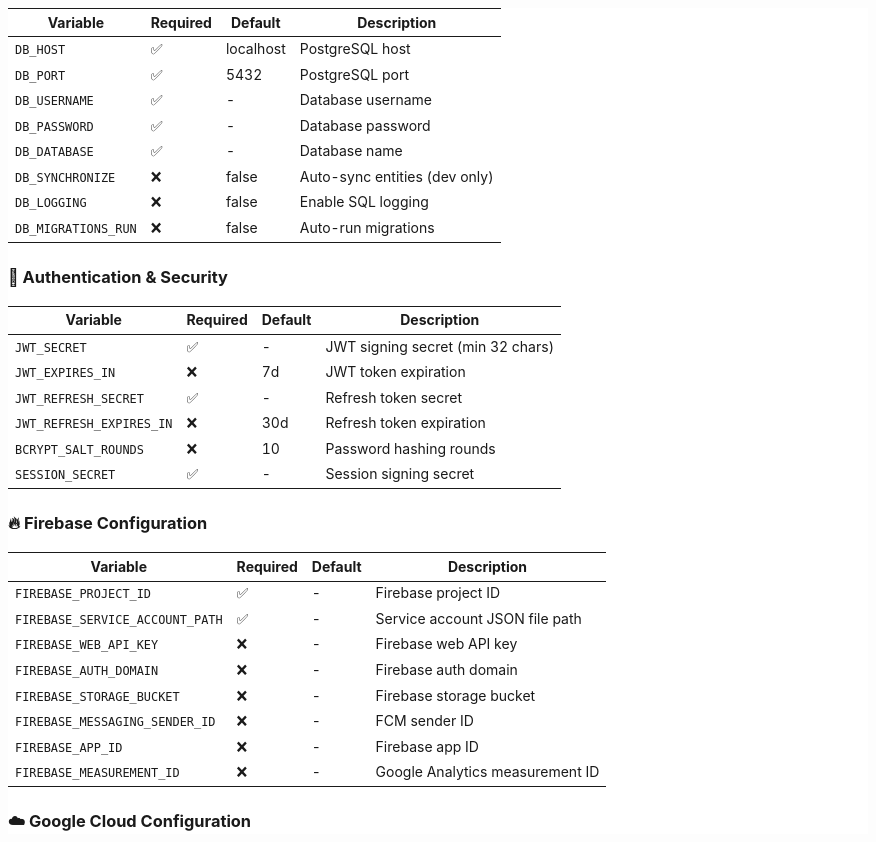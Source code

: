 | Variable | Required | Default | Description |
|----------|----------|---------|-------------|
| `DB_HOST` | ✅ | localhost | PostgreSQL host |
| `DB_PORT` | ✅ | 5432 | PostgreSQL port |
| `DB_USERNAME` | ✅ | - | Database username |
| `DB_PASSWORD` | ✅ | - | Database password |
| `DB_DATABASE` | ✅ | - | Database name |
| `DB_SYNCHRONIZE` | ❌ | false | Auto-sync entities (dev only) |
| `DB_LOGGING` | ❌ | false | Enable SQL logging |
| `DB_MIGRATIONS_RUN` | ❌ | false | Auto-run migrations |

### 🔐 Authentication & Security

| Variable | Required | Default | Description |
|----------|----------|---------|-------------|
| `JWT_SECRET` | ✅ | - | JWT signing secret (min 32 chars) |
| `JWT_EXPIRES_IN` | ❌ | 7d | JWT token expiration |
| `JWT_REFRESH_SECRET` | ✅ | - | Refresh token secret |
| `JWT_REFRESH_EXPIRES_IN` | ❌ | 30d | Refresh token expiration |
| `BCRYPT_SALT_ROUNDS` | ❌ | 10 | Password hashing rounds |
| `SESSION_SECRET` | ✅ | - | Session signing secret |

### 🔥 Firebase Configuration

| Variable | Required | Default | Description |
|----------|----------|---------|-------------|
| `FIREBASE_PROJECT_ID` | ✅ | - | Firebase project ID |
| `FIREBASE_SERVICE_ACCOUNT_PATH` | ✅ | - | Service account JSON file path |
| `FIREBASE_WEB_API_KEY` | ❌ | - | Firebase web API key |
| `FIREBASE_AUTH_DOMAIN` | ❌ | - | Firebase auth domain |
| `FIREBASE_STORAGE_BUCKET` | ❌ | - | Firebase storage bucket |
| `FIREBASE_MESSAGING_SENDER_ID` | ❌ | - | FCM sender ID |
| `FIREBASE_APP_ID` | ❌ | - | Firebase app ID |
| `FIREBASE_MEASUREMENT_ID` | ❌ | - | Google Analytics measurement ID |

### ☁️ Google Cloud Configuration
